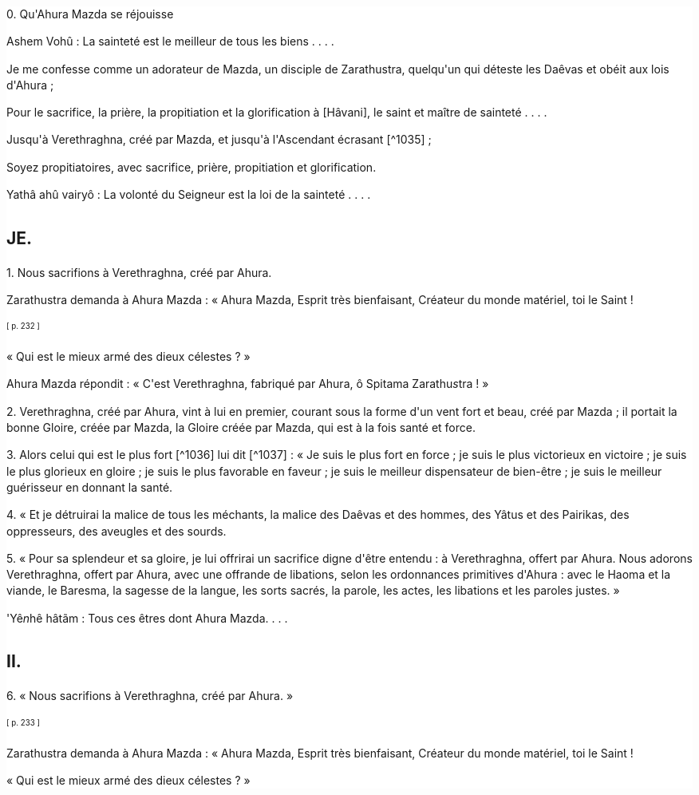 0\. Qu'Ahura Mazda se réjouisse

Ashem Vohû : La sainteté est le meilleur de tous les biens . . . .

Je me confesse comme un adorateur de Mazda, un disciple de Zarathustra, quelqu'un qui déteste les Daêvas et obéit aux lois d'Ahura ;

Pour le sacrifice, la prière, la propitiation et la glorification à \[Hâvani\], le saint et maître de sainteté . . . .

Jusqu'à Verethraghna, créé par Mazda, et jusqu'à l'Ascendant écrasant [^1035] ;

Soyez propitiatoires, avec sacrifice, prière, propitiation et glorification.

Yathâ ahû vairyô : La volonté du Seigneur est la loi de la sainteté . . . .

## JE.

1\. Nous sacrifions à Verethraghna, créé par Ahura.

Zarathustra demanda à Ahura Mazda : « Ahura Mazda, Esprit très bienfaisant, Créateur du monde matériel, toi le Saint !

<span id="p232"><sup><small>[ p. 232 ]</small></sup></span>

« Qui est le mieux armé des dieux célestes ? »

Ahura Mazda répondit : « C'est Verethraghna, fabriqué par Ahura, ô Spitama Zarathu<i>s</i>tra ! »

2\. Verethraghna, créé par Ahura, vint à lui en premier, courant sous la forme d'un vent fort et beau, créé par Mazda ; il portait la bonne Gloire, créée par Mazda, la Gloire créée par Mazda, qui est à la fois santé et force.

3\. Alors celui qui est le plus fort [^1036] lui dit [^1037] : « Je suis le plus fort en force ; je suis le plus victorieux en victoire ; je suis le plus glorieux en gloire ; je suis le plus favorable en faveur ; je suis le meilleur dispensateur de bien-être ; je suis le meilleur guérisseur en donnant la santé.

4\. « Et je détruirai la malice de tous les méchants, la malice des Daêvas et des hommes, des Yâtus et des Pairikas, des oppresseurs, des aveugles et des sourds.

5\. « Pour sa splendeur et sa gloire, je lui offrirai un sacrifice digne d'être entendu : à Verethraghna, offert par Ahura. Nous adorons Verethraghna, offert par Ahura, avec une offrande de libations, selon les ordonnances primitives d'Ahura : avec le Haoma et la viande, le Baresma, la sagesse de la langue, les sorts sacrés, la parole, les actes, les libations et les paroles justes. »

'Yê<i>n</i>hê hâtãm : Tous ces êtres dont Ahura Mazda. . . .

## II.

6\. « Nous sacrifions à Verethraghna, créé par Ahura. »

<span id="p233"><sup><small>[ p. 233 ]</small></sup></span>

Zarathustra demanda à Ahura Mazda : « Ahura Mazda, Esprit très bienfaisant, Créateur du monde matériel, toi le Saint !

« Qui est le mieux armé des dieux célestes ? »


[^1094]: 232:1 Verethraghna.
[^1096]: 233:1 Comme ci-dessus, § 3.
[^1097]: 233:2 Comme ci-dessus, § 4.
[^1098]: 233:3 Comme ci-dessus, § 5.
[^1100]: 234:2 Douteux (dadãsôi<i>s</i>).
[^1102]: 234:4 Apprivoisé, domestiqué.
[^1104]: 234:6 ? Haitahê.
[^1105]: 235:1 Cf. Yt. X, 70.
[^1106]: 235:2 Ou mieux, se précipiter devant. Cf. Yt. X, 127.
[^1109]: 236:2 Le corbeau était consacré à Apollon. On dit que les prêtres du soleil en Perse étaient appelés corbeaux (Porphyre). Cf. Georgica I, 45.
[^1111]: 236:4 Douteux.
[^1112]: 237:1 La Gloire royale est décrite volant sous la forme d'un corbeau, Yt. XIX, 35.
[^1113]: 237:2 Douteux.
[^1114]: 237:3 Tandis qu'Ardashîr, le fondateur de la dynastie sassanide, fuyait Ardavân, un beau bélier sauvage courut après lui et le rattrapa, et Ardavân comprit de là que la Gloire royale l'avait quitté et était passée à son rival (Shâh Nâmah, Ardashîr ; Kâr Nâmakî Artachshîr, tr. Noeldeke, p. 45).
[^1116]: 239:2 Voir Vendîdâd XIX, 42.
[^1117]: 239:3 Peut-être, percevez.
[^1118]: 239:4 Cf. Yt. XVI, 7, et Bundahi<i>s</i> XVIII, 6 : « ces poissons... connaissent le grattage d'une pointe d'aiguille (ou mieux, le trou) par lequel l'eau va augmenter, ou par lequel elle va diminuer » (tr. West).
[^1119]: 239:5 Avakhshaity<i>a</i>u, la nuit avant hu-vakhsha (avant le moment où la lumière commence à croître ; minuit).
[^1120]: 239:6 Cf. Yt. XVI, 10, et Bundahi<i>s</i> XIX, 32 : 'Concernant le cheval arabe p. 240, ils disent que si, dans une nuit noire, un seul cheveu tombe sur le sol, il le voit' (tr. West).
[^1122]: 240:2 'Même de son vol le plus élevé, il (le vautour) voit quand de la chair de la taille d'un poing est sur le sol' (Bund. XIX, 31 ; tr. West). Cf. Horapollo (I, 11).
[^1123]: 241:1 Peshô-parena. Le Vâre<i>n</i><i>g</i>ana est le même oiseau que le Vâraghna, le corbeau.
[^1124]: 241:2 La plume du Vâre<i>n</i><i>g</i>ana joue ici le même rôle que la plume du Sîmurgh dans le Shâh Nâmah. Lorsque le flanc de Rûdâbah fut ouvert pour faire sortir Rustem, sa blessure fut guérie en la frottant avec une plume de Sîmurgh ; Rustem, blessé à mort par Isfendyâr, fut guéri de la même manière.
[^1125]: 241:3 De celui qui tient cette plume.
[^1126]: 241:4 ? Vaêsaêpa.
[^1127]: 241:5 Cet oiseau.
[^1128]: 242:1 Kai Kaus; lorsqu'il essaya de monter au ciel sur un trône porté par des aigles (Journal Asiatique, 1881, I, 513).
[^1129]: 242:2 Une métaphore pour exprimer la rapidité du vent, du chameau et des rivières.
[^1130]: 242:3 Cf. Yt. V, 34.
[^1131]: 242:4 Le Sîmurgh ; cf. [p. 241](#p241), note [^1065].
[^1132]: 243:1 Douteux.
[^1133]: 243:2 Ou une flèche empennée de quatre plumes de Vâre<i>n</i><i>g</i>ana.
[^1138]: 243:5 Cf. Yt. IV, 10.
[^1139]: 244:1 Contre la vérité.
[^1140]: 244:2 Cf. Yt. X, 108 seq.
[^1143]: 245:1 Gô<i>s</i>ûrûn ou Drvâspa ; voir Yt. IX. La destruction de tout être vivant est une blessure à Drvâspa.
[^1146]: 245:2 ? Vyâmbura.
[^1145]: 245:3 Le Haperesi et le Neme<i>t</i>ka sont probablement des espèces de bois vert ; il est interdit de mettre du bois vert dans le feu car il le tue et nuit en même temps au Génie de l'Eau.
[^1147]: 245:4 Afin de frapper.
[^1148]: 245:5 Le sens général des quatre dernières clauses est que les impies sont vaincus.
[^1151]: 246:3 Littéralement, dépasser.
[^1152]: 246:4 Cf. Yt. V, 85.
[^1154]: 246:6 Cf. Yt. V, 69.
[^1155]: 247:1 De Yasna X, 20 (62), où, au lieu des mots, 'dans le bœuf est notre force (amem), dans le bœuf est notre besoin', le texte a, 'dans le bœuf est son besoin, dans le bœuf est notre besoin', ce qui signifie, 'quand nous lui donnons son besoin (eau et herbe), il nous donne notre besoin (lait et veaux)' (trad. Pahl.).
[^1156]: 248:1 Voir [p. 120](Yasts_10#p120), note [2](Yasts_10#fn558).
[^1157]: 248:2 Qui offrira un sacrifice à Verethraghna.